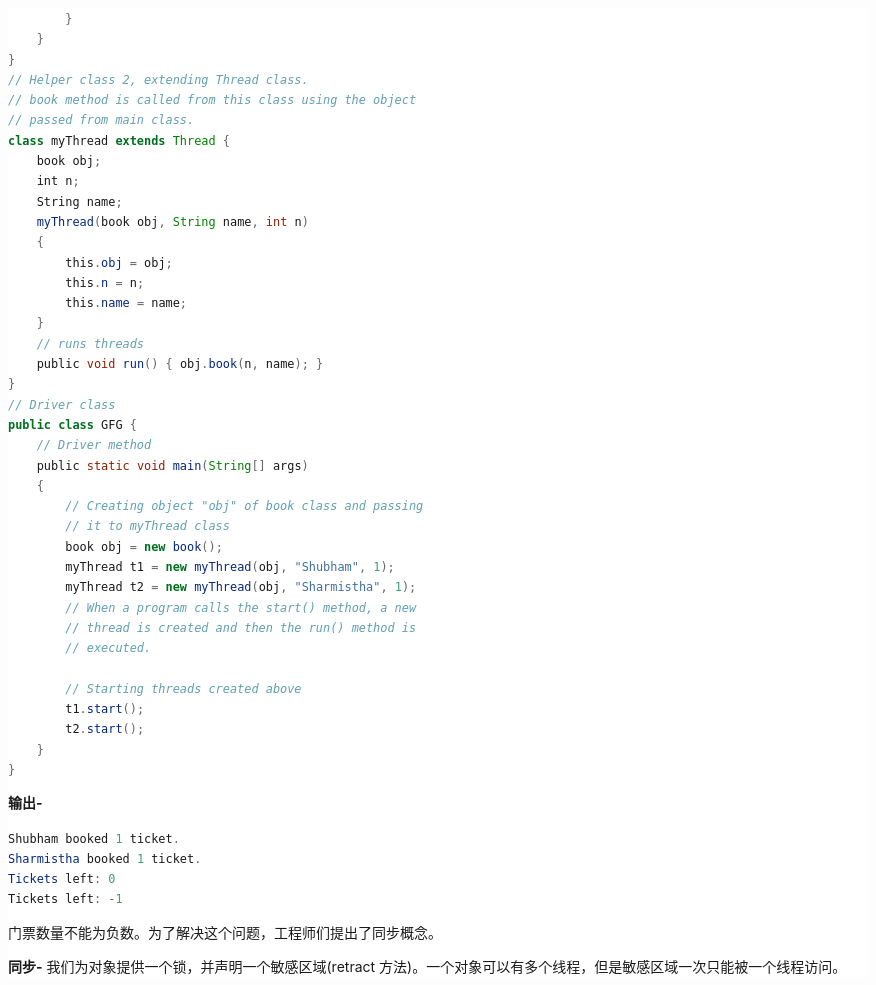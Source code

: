 ```java
        }
    }
}
// Helper class 2, extending Thread class.
// book method is called from this class using the object
// passed from main class.
class myThread extends Thread {
    book obj;
    int n;
    String name;
    myThread(book obj, String name, int n)
    {
        this.obj = obj;
        this.n = n;
        this.name = name;
    }
    // runs threads
    public void run() { obj.book(n, name); }
}
// Driver class
public class GFG {
    // Driver method
    public static void main(String[] args)
    {
        // Creating object "obj" of book class and passing
        // it to myThread class
        book obj = new book();
        myThread t1 = new myThread(obj, "Shubham", 1);
        myThread t2 = new myThread(obj, "Sharmistha", 1);
        // When a program calls the start() method, a new
        // thread is created and then the run() method is
        // executed.

        // Starting threads created above
        t1.start();
        t2.start();
    }
}
```

**输出-**

```java
Shubham booked 1 ticket.
Sharmistha booked 1 ticket.
Tickets left: 0
Tickets left: -1
```

门票数量不能为负数。为了解决这个问题，工程师们提出了同步概念。

**同步-** 我们为对象提供一个锁，并声明一个敏感区域(retract 方法)。一个对象可以有多个线程，但是敏感区域一次只能被一个线程访问。
